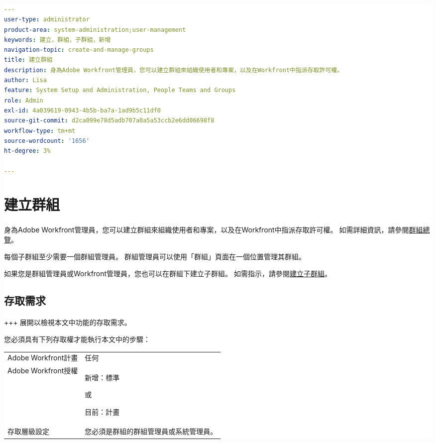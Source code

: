 ```yaml
---
user-type: administrator
product-area: system-administration;user-management
keywords: 建立，群組，子群組，新增
navigation-topic: create-and-manage-groups
title: 建立群組
description: 身為Adobe Workfront管理員，您可以建立群組來組織使用者和專案，以及在Workfront中指派存取許可權。
author: Lisa
feature: System Setup and Administration, People Teams and Groups
role: Admin
exl-id: 4a039619-0943-4b5b-ba7a-1ad9b5c11df0
source-git-commit: d2ca099e78d5adb707a0a5a53ccb2e6dd06698f8
workflow-type: tm+mt
source-wordcount: '1656'
ht-degree: 3%

---
```


# 建立群組



身為Adobe Workfront管理員，您可以建立群組來組織使用者和專案，以及在Workfront中指派存取許可權。 如需詳細資訊，請參閱[群組總覽](../../../administration-and-setup/manage-groups/groups-overview/groups.md)。

每個子群組至少需要一個群組管理員。 群組管理員可以使用「群組」頁面在一個位置管理其群組。

如果您是群組管理員或Workfront管理員，您也可以在群組下建立子群組。 如需指示，請參閱[建立子群組](../../../administration-and-setup/manage-groups/create-and-manage-subgroups/create-a-subgroup.md)。

## 存取需求

+++ 展開以檢視本文中功能的存取需求。

您必須具有下列存取權才能執行本文中的步驟：

<table style="table-layout:auto"> 
 <col> 
 <col> 
 <tbody> 
  <tr> 
   <td role="rowheader">Adobe Workfront計畫</td> 
   <td>任何</td> 
  </tr> 
  <tr> 
  <tr> 
   <td role="rowheader">Adobe Workfront授權</td> 
   <td><p>新增：標準</p>
       <p>或</p>
       <p>目前：計畫</p></td>
  </tr> 
  </tr> 
  <tr> 
   <td role="rowheader">存取層級設定</td> 
   <td>您必須是群組的群組管理員或系統管理員。</td>
  </tr> 
 </tbody> 
</table>

